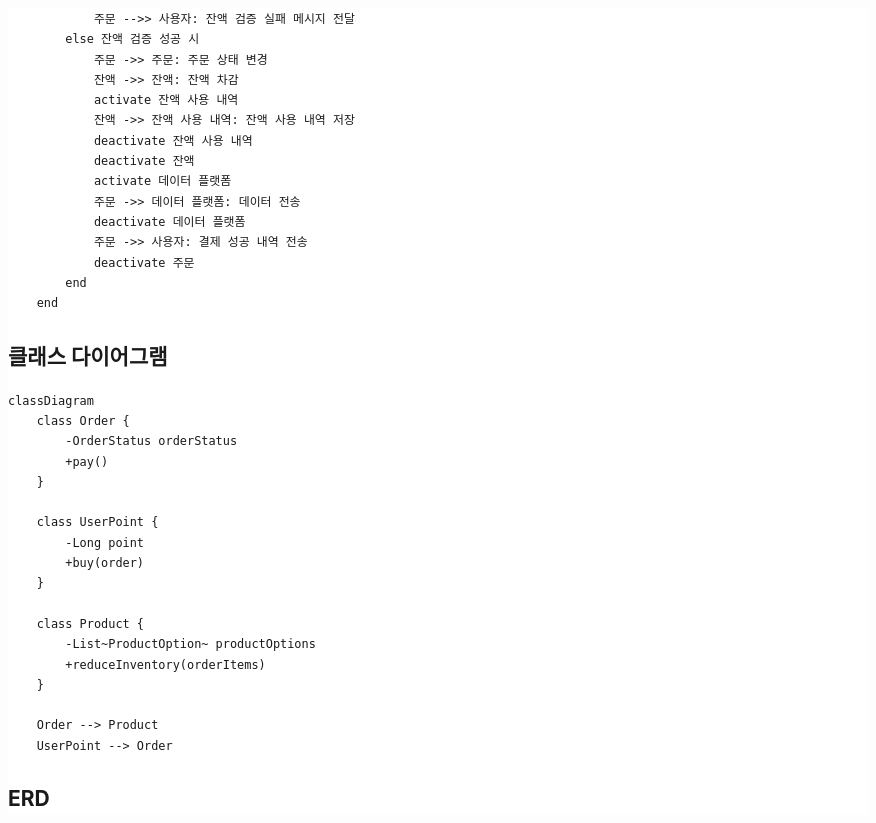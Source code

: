```mermaid
            주문 -->> 사용자: 잔액 검증 실패 메시지 전달
        else 잔액 검증 성공 시
            주문 ->> 주문: 주문 상태 변경
            잔액 ->> 잔액: 잔액 차감
            activate 잔액 사용 내역
            잔액 ->> 잔액 사용 내역: 잔액 사용 내역 저장
            deactivate 잔액 사용 내역
            deactivate 잔액
            activate 데이터 플랫폼
            주문 ->> 데이터 플랫폼: 데이터 전송
            deactivate 데이터 플랫폼
            주문 ->> 사용자: 결제 성공 내역 전송
            deactivate 주문
        end
    end
```

## 클래스 다이어그램

```mermaid
classDiagram
    class Order {
        -OrderStatus orderStatus
        +pay()
    }

    class UserPoint {
        -Long point
        +buy(order)
    }

    class Product {
        -List~ProductOption~ productOptions
        +reduceInventory(orderItems)
    }

    Order --> Product
    UserPoint --> Order
```

## ERD
